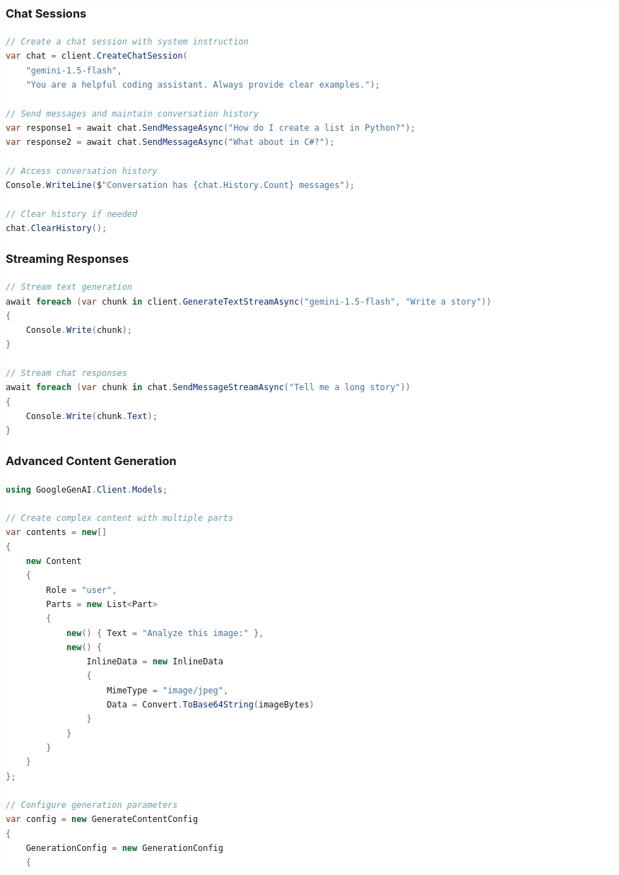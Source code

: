 ### Chat Sessions

```csharp
// Create a chat session with system instruction
var chat = client.CreateChatSession(
    "gemini-1.5-flash", 
    "You are a helpful coding assistant. Always provide clear examples.");

// Send messages and maintain conversation history
var response1 = await chat.SendMessageAsync("How do I create a list in Python?");
var response2 = await chat.SendMessageAsync("What about in C#?");

// Access conversation history
Console.WriteLine($"Conversation has {chat.History.Count} messages");

// Clear history if needed
chat.ClearHistory();
```

### Streaming Responses

```csharp
// Stream text generation
await foreach (var chunk in client.GenerateTextStreamAsync("gemini-1.5-flash", "Write a story"))
{
    Console.Write(chunk);
}

// Stream chat responses
await foreach (var chunk in chat.SendMessageStreamAsync("Tell me a long story"))
{
    Console.Write(chunk.Text);
}
```

### Advanced Content Generation

```csharp
using GoogleGenAI.Client.Models;

// Create complex content with multiple parts
var contents = new[]
{
    new Content
    {
        Role = "user",
        Parts = new List<Part>
        {
            new() { Text = "Analyze this image:" },
            new() { 
                InlineData = new InlineData 
                { 
                    MimeType = "image/jpeg", 
                    Data = Convert.ToBase64String(imageBytes) 
                } 
            }
        }
    }
};

// Configure generation parameters
var config = new GenerateContentConfig
{
    GenerationConfig = new GenerationConfig
    {
```